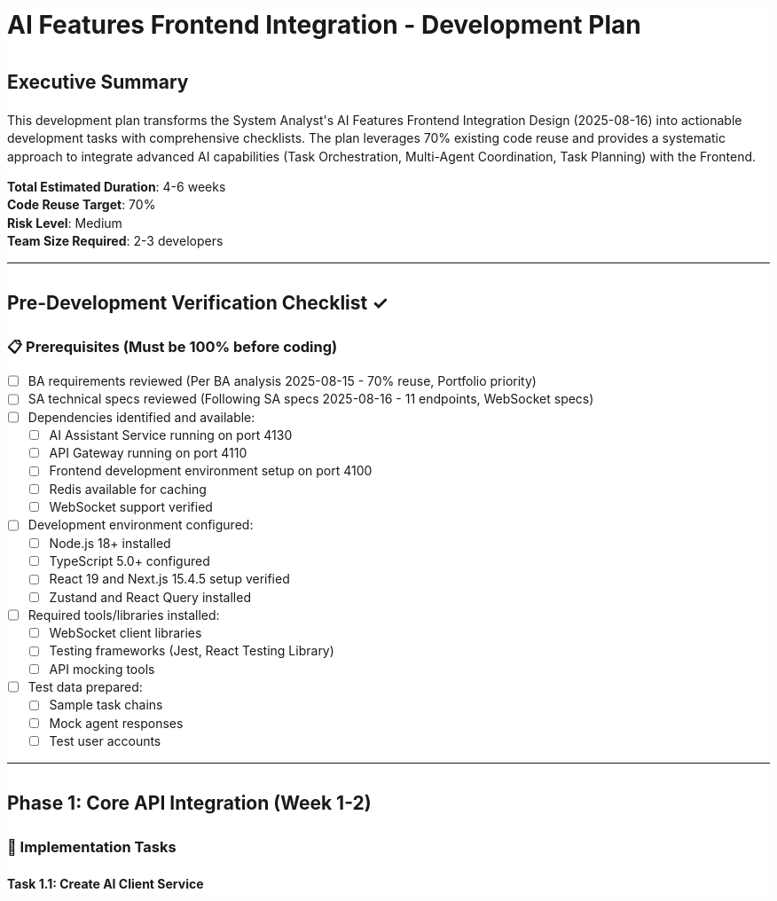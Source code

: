 # AI Features Frontend Integration - Development Plan

## Executive Summary

This development plan transforms the System Analyst's AI Features Frontend Integration Design (2025-08-16) into actionable development tasks with comprehensive checklists. The plan leverages 70% existing code reuse and provides a systematic approach to integrate advanced AI capabilities (Task Orchestration, Multi-Agent Coordination, Task Planning) with the Frontend.

**Total Estimated Duration**: 4-6 weeks  
**Code Reuse Target**: 70%  
**Risk Level**: Medium  
**Team Size Required**: 2-3 developers

---

## Pre-Development Verification Checklist ✓

### 📋 Prerequisites (Must be 100% before coding)

- [ ] BA requirements reviewed (Per BA analysis 2025-08-15 - 70% reuse, Portfolio priority)
- [ ] SA technical specs reviewed (Following SA specs 2025-08-16 - 11 endpoints, WebSocket specs)
- [ ] Dependencies identified and available:
  - [ ] AI Assistant Service running on port 4130
  - [ ] API Gateway running on port 4110
  - [ ] Frontend development environment setup on port 4100
  - [ ] Redis available for caching
  - [ ] WebSocket support verified
- [ ] Development environment configured:
  - [ ] Node.js 18+ installed
  - [ ] TypeScript 5.0+ configured
  - [ ] React 19 and Next.js 15.4.5 setup verified
  - [ ] Zustand and React Query installed
- [ ] Required tools/libraries installed:
  - [ ] WebSocket client libraries
  - [ ] Testing frameworks (Jest, React Testing Library)
  - [ ] API mocking tools
- [ ] Test data prepared:
  - [ ] Sample task chains
  - [ ] Mock agent responses
  - [ ] Test user accounts

---

## Phase 1: Core API Integration (Week 1-2)

### 🔨 Implementation Tasks

#### Task 1.1: Create AI Client Service
